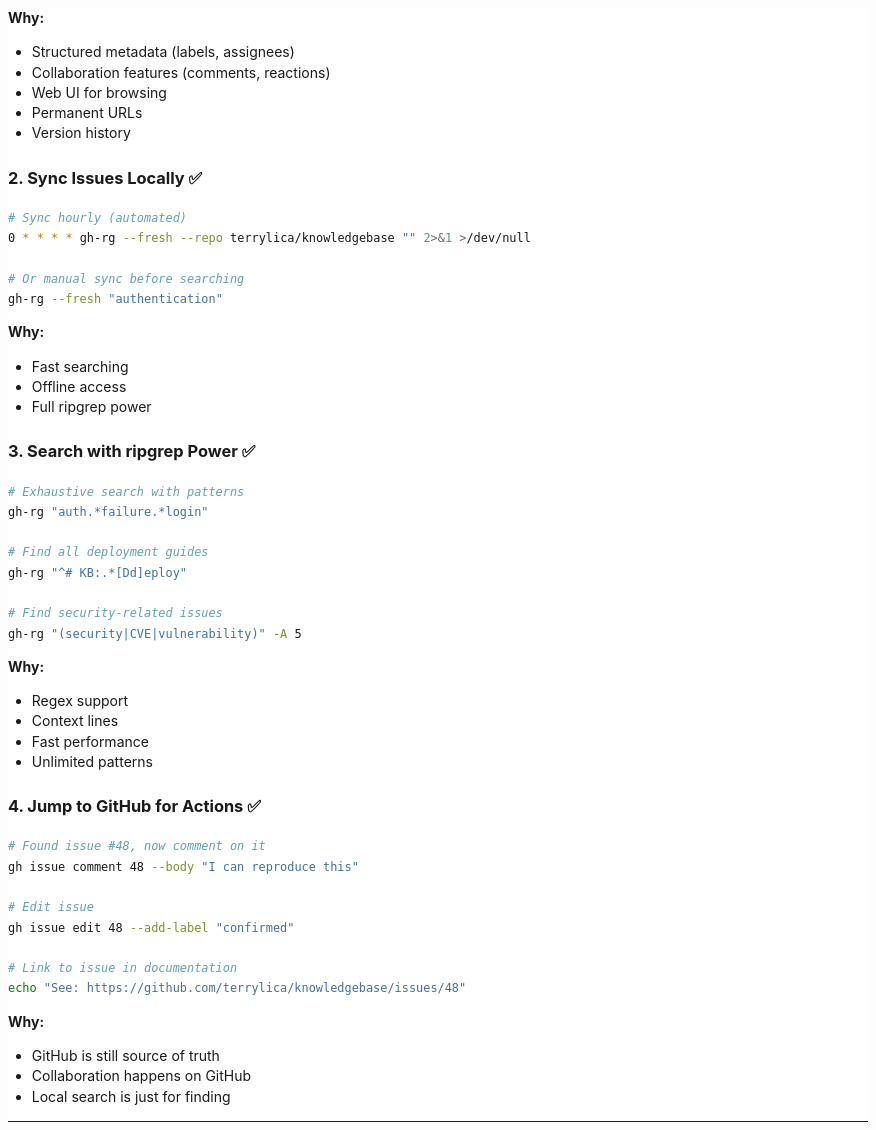 **Why:**
- Structured metadata (labels, assignees)
- Collaboration features (comments, reactions)
- Web UI for browsing
- Permanent URLs
- Version history

### 2. Sync Issues Locally ✅
```bash
# Sync hourly (automated)
0 * * * * gh-rg --fresh --repo terrylica/knowledgebase "" 2>&1 >/dev/null

# Or manual sync before searching
gh-rg --fresh "authentication"
```

**Why:**
- Fast searching
- Offline access
- Full ripgrep power

### 3. Search with ripgrep Power ✅
```bash
# Exhaustive search with patterns
gh-rg "auth.*failure.*login"

# Find all deployment guides
gh-rg "^# KB:.*[Dd]eploy"

# Find security-related issues
gh-rg "(security|CVE|vulnerability)" -A 5
```

**Why:**
- Regex support
- Context lines
- Fast performance
- Unlimited patterns

### 4. Jump to GitHub for Actions ✅
```bash
# Found issue #48, now comment on it
gh issue comment 48 --body "I can reproduce this"

# Edit issue
gh issue edit 48 --add-label "confirmed"

# Link to issue in documentation
echo "See: https://github.com/terrylica/knowledgebase/issues/48"
```

**Why:**
- GitHub is still source of truth
- Collaboration happens on GitHub
- Local search is just for finding

---